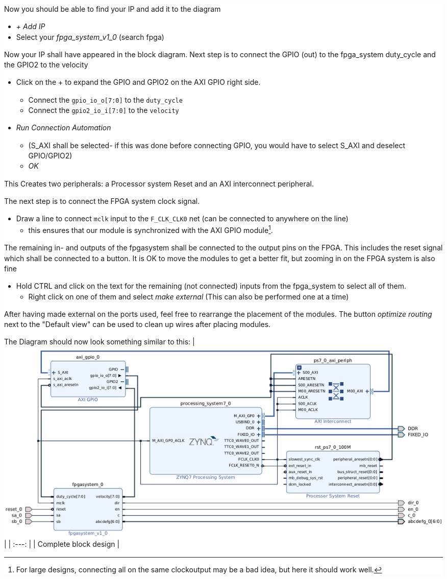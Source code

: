 Now you should be able to find your IP and add it to the diagram
*  _+ Add IP_
*  Select your _fpga_system_v1_0_ (search fpga)

Now your IP shall have appeared in the block diagram. 
Next step is to connect the GPIO (out) to the fpga_system duty_cycle and the GPIO2 to the velocity

* Click on the + to expand the GPIO and GPIO2 on the AXI GPIO right side.
  * Connect the `gpio_io_o[7:0]` to the `duty_cycle`
  * Connect the `gpio2_io_i[7:0]` to the `velocity`

* _Run Connection Automation_
  * (S_AXI shall be selected- if this was done before connecting GPIO, you would have to select S_AXI and deselect GPIO/GPIO2)
  * _OK_

This Creates two peripherals: a Processor system Reset and an AXI interconnect peripheral. 

The next step is to connect the FPGA system clock signal. 
* Draw a line to connect `mclk` input to the `F_CLK_CLK0` net (can be connected to anywhere on the line)
  * this ensures that our module is synchronized with the AXI GPIO module[^2].
    
[^2]: For large designs, connecting all on the same clockoutput may be a bad idea, but here it should work well. 

The remaining in- and outputs of the fpgasystem shall be connected to the output pins on the FPGA. 
This includes the reset signal which shall be connected to a button. 
It is OK to move the modules to get a better fit, but zooming in on the FPGA system is also fine
* Hold CTRL and click on the text for the remaining (not connected) inputs from the fpga_system to select all of them.
  * Right click on one of them and select _make external_
    (This can also be performed one at a time)

After having made external on the ports used, feel free to rearrange the placement of the modules. 
The button _optimize routing_ next to the "Default view"  can be used to clean up wires after placing modules. 

The Diagram should now look something similar to this:
| ![block design](./images/blokkdesign.png) |
| :---: |
| Complete block design |
    